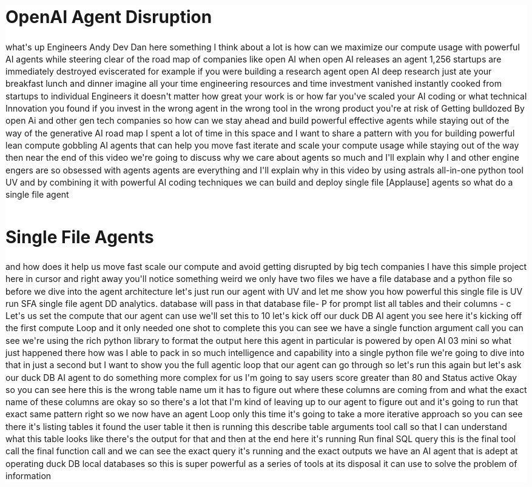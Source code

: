 # OpenAI Agent Disruption
what's up Engineers Andy Dev Dan here something I think about a lot is how can
we maximize our compute usage with powerful AI agents while steering clear
of the road map of companies like open AI when open AI releases an agent
1,256 startups are immediately destroyed eviscerated for example if you were
building a research agent open AI deep research just ate your breakfast lunch
and dinner imagine all your time engineering resources and time investment vanished instantly cooked
from startups to individual Engineers it doesn't matter how great your work is or
how far you've scaled your AI coding or what technical Innovation you found if you invest in the wrong agent in the
wrong tool in the wrong product you're at risk of Getting bulldozed By open Ai and other gen tech companies so how can
we stay ahead and build powerful effective agents while staying out of
the way of the generative AI road map I spent a lot of time in this space and I
want to share a pattern with you for building powerful lean compute gobbling
AI agents that can help you move fast iterate and scale your compute usage
while staying out of the way then near the end of this video we're going to discuss why we care about agents so much
and I'll explain why I and other engine engers are so obsessed with agents
agents are everything and I'll explain why in this video by using astrals
all-in-one python tool UV and by combining it with powerful AI coding
techniques we can build and deploy single file
[Applause] agents so what do a single file agent
# Single File Agents
and how does it help us move fast scale our compute and avoid getting disrupted by big tech companies I have this simple
project here in cursor and right away you'll notice something weird we only
have two files we have a file database and a python file so before we dive into
the agent architecture let's just run our agent with UV and let me show you how powerful this single file is UV run
SFA single file agent DD analytics. database will pass in that database
file- P for prompt list all tables and their columns - c Let's us set the
compute that our agent can use we'll set this to 10 let's kick off our duck DB AI
agent you see here it's kicking off the first compute Loop and it only needed one shot to complete this you can see we
have a single function argument call you can see we're using the rich python library to format the output here this
agent in particular is powered by open AI 03 mini so what just happened there
how was I able to pack in so much intelligence and capability into a single python file we're going to dive
into that in just a second but I want to show you the full agentic loop that our agent can go through so let's run this
again but let's ask our duck DB AI agent to do something more complex for us I'm going to say users score greater than 80
and Status active Okay so you can see here this is the wrong table name um it
has to figure out where these columns are coming from and what the exact name of these columns are okay so so there's a lot that I'm kind of leaving up to our
agent to figure out and it's going to run that exact same pattern right so we now have an agent Loop only this time
it's going to take a more iterative approach so you can see there it's listing tables it found the user table
it then is running this describe table arguments tool call so that I can understand what this table looks like
there's the output for that and then at the end here it's running Run final SQL query this is the final tool call the
final function call and we can see the exact query it's running and the exact outputs we have an AI agent that is
adept at operating duck DB local databases so this is super powerful as a
series of tools at its disposal it can use to solve the problem of information